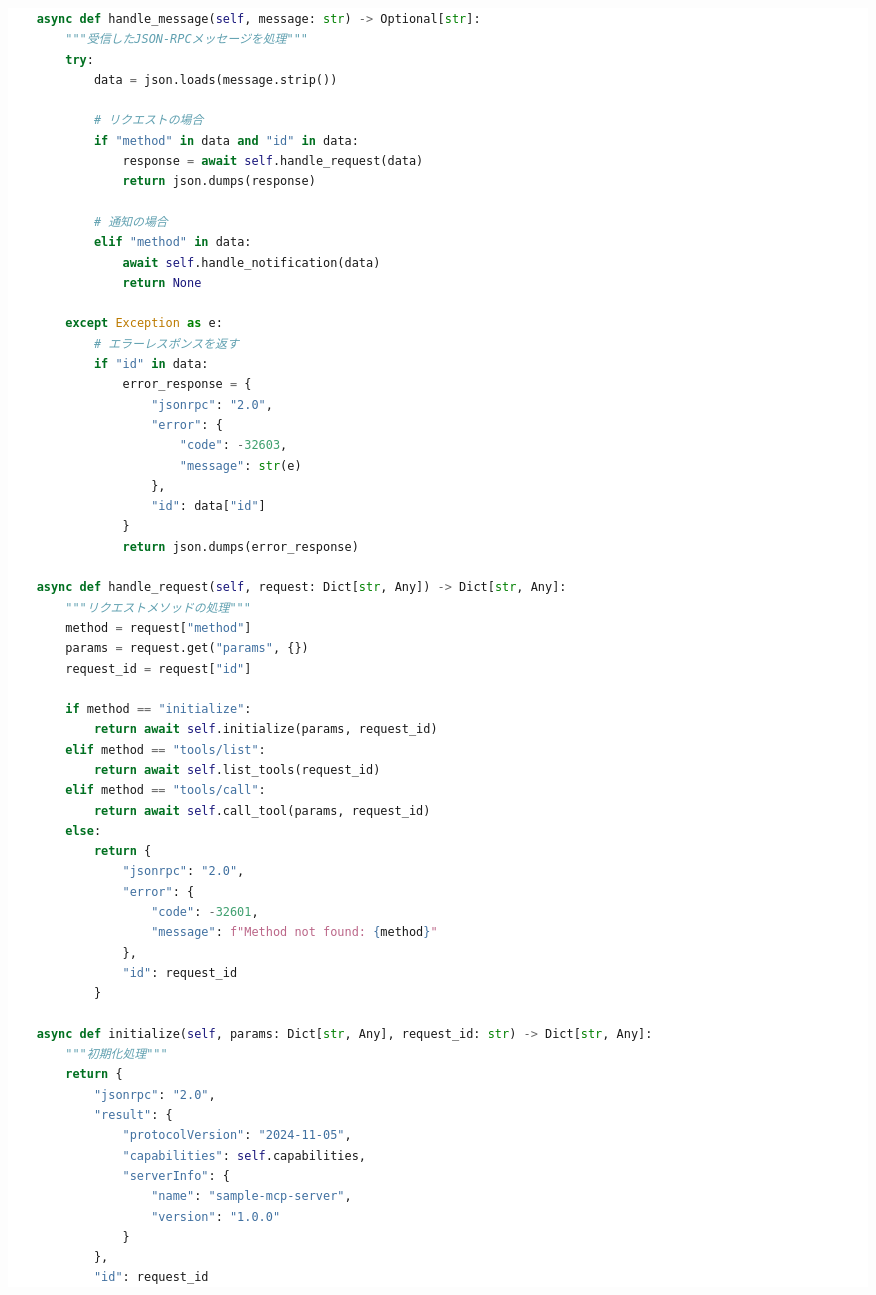 ```python
    async def handle_message(self, message: str) -> Optional[str]:
        """受信したJSON-RPCメッセージを処理"""
        try:
            data = json.loads(message.strip())
            
            # リクエストの場合
            if "method" in data and "id" in data:
                response = await self.handle_request(data)
                return json.dumps(response)
            
            # 通知の場合
            elif "method" in data:
                await self.handle_notification(data)
                return None
                
        except Exception as e:
            # エラーレスポンスを返す
            if "id" in data:
                error_response = {
                    "jsonrpc": "2.0",
                    "error": {
                        "code": -32603,
                        "message": str(e)
                    },
                    "id": data["id"]
                }
                return json.dumps(error_response)
    
    async def handle_request(self, request: Dict[str, Any]) -> Dict[str, Any]:
        """リクエストメソッドの処理"""
        method = request["method"]
        params = request.get("params", {})
        request_id = request["id"]
        
        if method == "initialize":
            return await self.initialize(params, request_id)
        elif method == "tools/list":
            return await self.list_tools(request_id)
        elif method == "tools/call":
            return await self.call_tool(params, request_id)
        else:
            return {
                "jsonrpc": "2.0",
                "error": {
                    "code": -32601,
                    "message": f"Method not found: {method}"
                },
                "id": request_id
            }
    
    async def initialize(self, params: Dict[str, Any], request_id: str) -> Dict[str, Any]:
        """初期化処理"""
        return {
            "jsonrpc": "2.0",
            "result": {
                "protocolVersion": "2024-11-05",
                "capabilities": self.capabilities,
                "serverInfo": {
                    "name": "sample-mcp-server",
                    "version": "1.0.0"
                }
            },
            "id": request_id
```